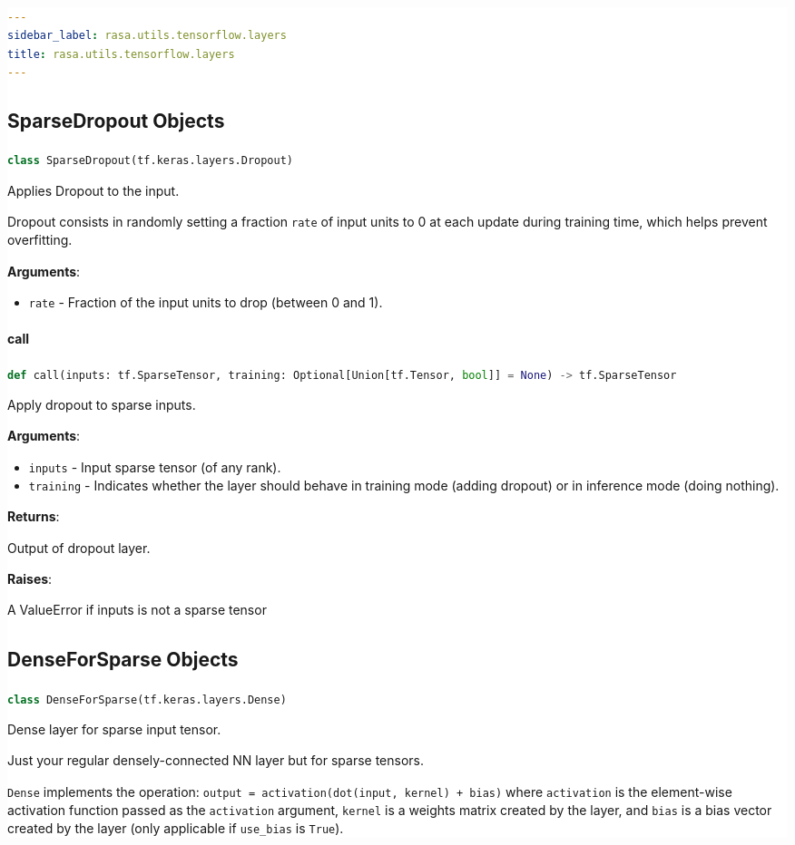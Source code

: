```yaml
---
sidebar_label: rasa.utils.tensorflow.layers
title: rasa.utils.tensorflow.layers
---
```

## SparseDropout Objects

```python
class SparseDropout(tf.keras.layers.Dropout)
```

Applies Dropout to the input.

Dropout consists in randomly setting
a fraction `rate` of input units to 0 at each update during training time,
which helps prevent overfitting.

**Arguments**:

- `rate` - Fraction of the input units to drop (between 0 and 1).

#### call

```python
def call(inputs: tf.SparseTensor, training: Optional[Union[tf.Tensor, bool]] = None) -> tf.SparseTensor
```

Apply dropout to sparse inputs.

**Arguments**:

- `inputs` - Input sparse tensor (of any rank).
- `training` - Indicates whether the layer should behave in
  training mode (adding dropout) or in inference mode (doing nothing).
  

**Returns**:

  Output of dropout layer.
  

**Raises**:

  A ValueError if inputs is not a sparse tensor

## DenseForSparse Objects

```python
class DenseForSparse(tf.keras.layers.Dense)
```

Dense layer for sparse input tensor.

Just your regular densely-connected NN layer but for sparse tensors.

`Dense` implements the operation:
`output = activation(dot(input, kernel) + bias)`
where `activation` is the element-wise activation function
passed as the `activation` argument, `kernel` is a weights matrix
created by the layer, and `bias` is a bias vector created by the layer
(only applicable if `use_bias` is `True`).
